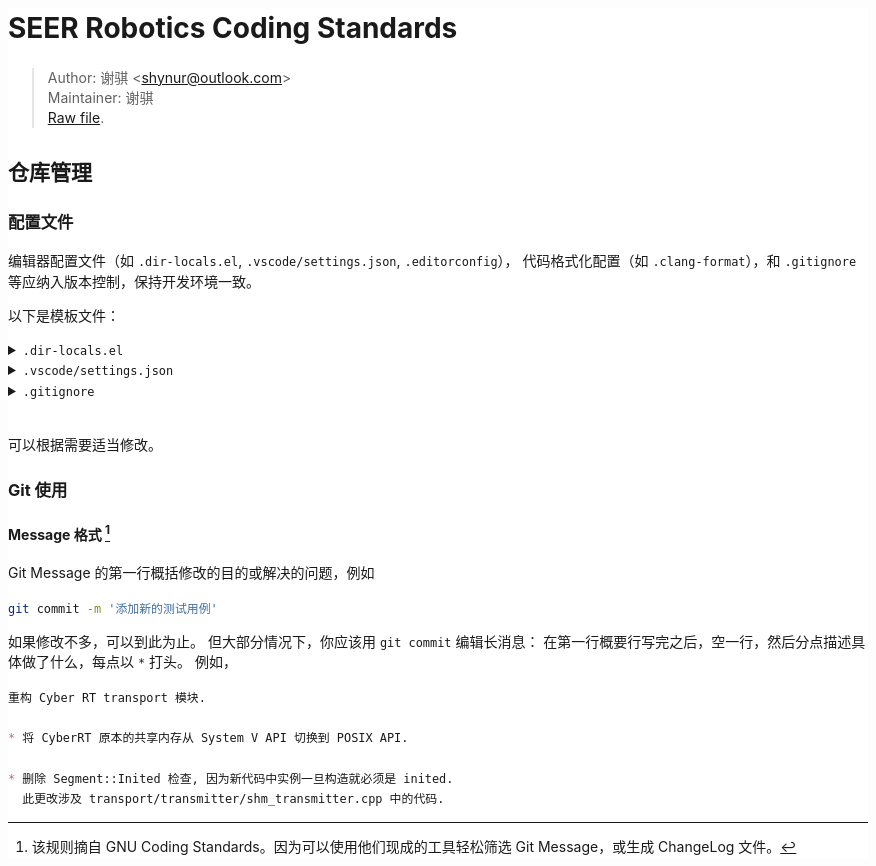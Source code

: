 # SEER Robotics Coding Standards

> Author: 谢骐 \<<shynur@outlook.com>\>  <br />
> Maintainer: 谢骐  <br />
> [Raw file](https://raw.githubusercontent.com/shynur/HOME/refs/heads/trunk/Documents/seer-coding-standards.md).

## 仓库管理
### 配置文件

编辑器配置文件（如 `.dir-locals.el`, `.vscode/settings.json`, `.editorconfig`），
代码格式化配置（如 `.clang-format`），和 `.gitignore` 等应纳入版本控制，保持开发环境一致。

以下是模板文件：

<details><summary>
    <code>.dir-locals.el</code>
  </summary></details>

<details><summary>
    <code>.vscode/settings.json</code>
  </summary></details>

<details><summary>
    <code>.gitignore</code>
  </summary></details>

<br />

可以根据需要适当修改。

### Git 使用
#### Message 格式 [^2]

Git Message 的第一行概括修改的目的或解决的问题，例如

```bash
git commit -m '添加新的测试用例'
```

如果修改不多，可以到此为止。
但大部分情况下，你应该用 `git commit` 编辑长消息：
在第一行概要行写完之后，空一行，然后分点描述具体做了什么，每点以 `*` 打头。
例如，

```markdown
重构 Cyber RT transport 模块.

* 将 CyberRT 原本的共享内存从 System V API 切换到 POSIX API.

* 删除 Segment::Inited 检查, 因为新代码中实例一旦构造就必须是 inited.
  此更改涉及 transport/transmitter/shm_transmitter.cpp 中的代码.
```


[^1]: 特别是对开源软件进行修改时，这可以有效区分原作者和修改者、旧文件和新增文件，防止误删。
[^2]: 该规则摘自 GNU Coding Standards。因为可以使用他们现成的工具轻松筛选 Git Message，或生成 ChangeLog 文件。
[^3]: 注意区分 sh 和 Bash。现有脚本的语法完全超出了 POSIX 标准，如果用 sh 很可能无法运行。另见 [POSIX, sh, 与 Bash](https://www.zhihu.com/question/448169628/answer/3616072804)，Bash 已成为事实标准。
[^4]: 空白字符的增删会干扰 git log，索性全部禁止。
[^5]: 特别是有可能在未来进行开源的项目。
[^6]: 指那些可以用文档生成工具（如 Doxygen）自动生成文档的注释。
